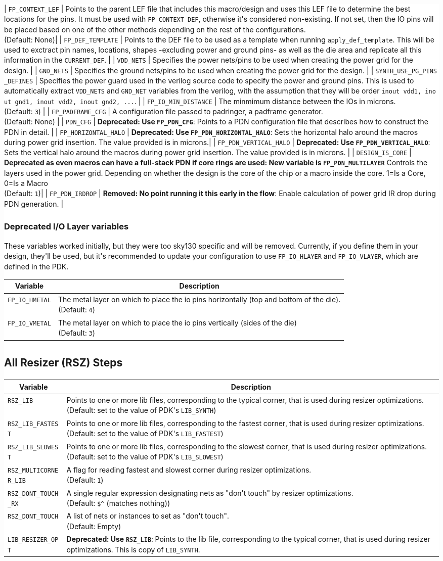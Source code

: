 | `FP_CONTEXT_LEF` <a id="FP_CONTEXT_LEF"></a> | Points to the parent LEF file that includes this macro/design and uses this LEF file to determine the best locations for the pins. It must be used with `FP_CONTEXT_DEF`, otherwise it's considered non-existing. If not set, then the IO pins will be placed based on one of the other methods depending on the rest of the configurations. <br> (Default: None)|
| `FP_DEF_TEMPLATE` <a id="FP_DEF_TEMPLATE"></a> | Points to the DEF file to be used as a template when running `apply_def_template`. This will be used to exctract pin names, locations, shapes -excluding power and ground pins- as well as the die area and replicate all this information in the `CURRENT_DEF`. |
| `VDD_NETS` <a id="VDD_NETS"></a> | Specifies the power nets/pins to be used when creating the power grid for the design. |
| `GND_NETS` <a id="GND_NETS"></a> | Specifies the ground nets/pins to be used when creating the power grid for the design. |
| `SYNTH_USE_PG_PINS_DEFINES` <a id="SYNTH_USE_PG_PINS_DEFINES"></a> | Specifies the power guard used in the verilog source code to specify the power and ground pins. This is used to automatically extract `VDD_NETS` and `GND_NET` variables from the verilog, with the assumption that they will be order `inout vdd1, inout gnd1, inout vdd2, inout gnd2, ...`. |
| `FP_IO_MIN_DISTANCE` <a id="FP_IO_MIN_DISTANCE"></a>  | The minmimum distance between the IOs in microns. <br> (Default: `3`) |
| `FP_PADFRAME_CFG` <a id="FP_PADFRAME_CFG"></a>  | A configuration file passed to padringer, a padframe generator. <br> (Default: None) |
| `PDN_CFG` <a id="PDN_CFG"></a> | **Deprecated: Use `FP_PDN_CFG`**: Points to a PDN configuration file that describes how to construct the PDN in detail. |
| `FP_HORIZONTAL_HALO` <a id="FP_HORIZONTAL_HALO"></a> | **Deprecated: Use `FP_PDN_HORIZONTAL_HALO`**: Sets the horizontal halo around the macros during power grid insertion. The value provided is in microns.|
| `FP_PDN_VERTICAL_HALO` <a id="FP_PDN_VERTICAL_HALO"></a> | **Deprecated: Use `FP_PDN_VERTICAL_HALO`**: Sets the vertical halo around the macros during power grid insertion. The value provided is in microns. |
| `DESIGN_IS_CORE` <a id="DESIGN_IS_CORE"></a> | **Deprecated as even macros can have a full-stack PDN if core rings are used: New variable is `FP_PDN_MULTILAYER`** Controls the layers used in the power grid. Depending on whether the design is the core of the chip or a macro inside the core. 1=Is a Core, 0=Is a Macro <br> (Default: `1`)|
| `FP_PDN_IRDROP` <a id="FP_PDN_IRDROP"></a> | **Removed: No point running it this early in the flow**: Enable calculation of power grid IR drop during PDN generation. |

### Deprecated I/O Layer variables
These variables worked initially, but they were too sky130 specific and will be removed. Currently, if you define them in your design, they'll be used, but it's recommended to update your configuration to use `FP_IO_HLAYER` and `FP_IO_VLAYER`, which are defined in the PDK.

|Variable|Description|
|-|-|
| `FP_IO_HMETAL` <a id="FP_IO_HMETAL"></a>  | The metal layer on which to place the io pins horizontally (top and bottom of the die). <br>(Default: `4`)|
| `FP_IO_VMETAL` <a id="FP_IO_VMETAL"></a>  | The metal layer on which to place the io pins vertically (sides of the die) <br> (Default: `3`)|


## All Resizer (RSZ) Steps

|Variable|Description|
|-|-|
| `RSZ_LIB` <a id="RSZ_LIB"></a> | Points to one or more lib files, corresponding to the typical corner, that is used during resizer optimizations. <br> (Default: set to the value of PDK's `LIB_SYNTH`) |
| `RSZ_LIB_FASTEST` <a id="RSZ_LIB_FASTEST"></a> | Points to one or more lib files, corresponding to the fastest corner, that is used during resizer optimizations. <br> (Default: set to the value of PDK's `LIB_FASTEST`) |
| `RSZ_LIB_SLOWEST` <a id="RSZ_LIB_SLOWEST"></a> | Points to one or more lib files, corresponding to the slowest corner, that is used during resizer optimizations. <br> (Default: set to the value of PDK's `LIB_SLOWEST`) |
| `RSZ_MULTICORNER_LIB` <a id="RSZ_MULTICORNER_LIB"></a> | A flag for reading fastest and slowest corner during resizer optimizations. <br> (Default: `1`) |
| `RSZ_DONT_TOUCH_RX` <a id="RSZ_DONT_TOUCH_RX"></a> | A single regular expression designating nets as "don't touch" by resizer optimizations. <br> (Default: `$^` (matches nothing)) |
| `RSZ_DONT_TOUCH` <a id="RSZ_DONT_TOUCH"></a> | A list of nets or instances to set as "don't touch". <br> (Default: Empty) |
| `LIB_RESIZER_OPT` <a id="LIB_RESIZER_OPT"></a> | **Deprecated: Use `RSZ_LIB`**: Points to the lib file, corresponding to the typical corner, that is used during resizer optimizations. This is copy of `LIB_SYNTH`.|
